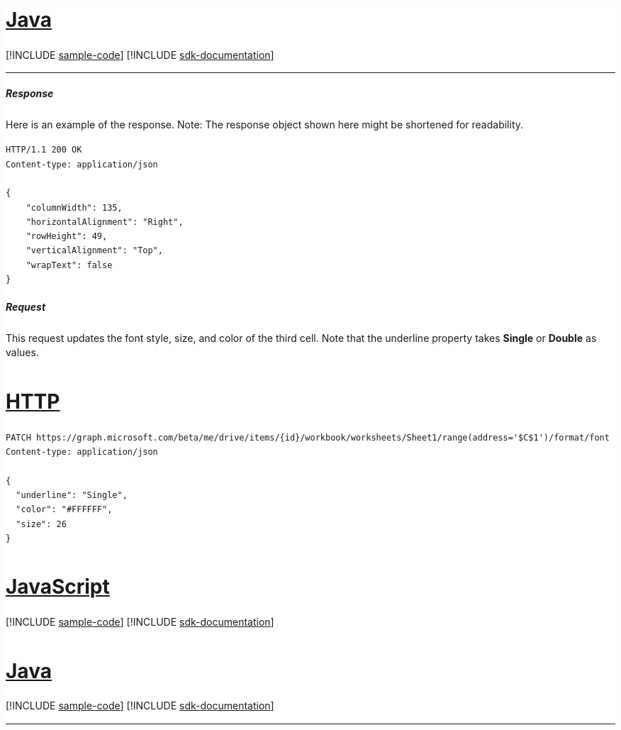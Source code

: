 # [Java](#tab/java)
[!INCLUDE [sample-code](../includes/snippets/java/update-rangeformat-three-java-snippets.md)]
[!INCLUDE [sdk-documentation](../includes/snippets/snippets-sdk-documentation-link.md)]

---

##### Response
Here is an example of the response. Note: The response object shown here might be shortened for readability.

```http
HTTP/1.1 200 OK
Content-type: application/json

{
    "columnWidth": 135,
    "horizontalAlignment": "Right",
    "rowHeight": 49,
    "verticalAlignment": "Top",
    "wrapText": false
}
```

##### Request
This request updates the font style, size, and color of the third cell. Note that the underline property takes **Single** or **Double** as values.


# [HTTP](#tab/http)

```http
PATCH https://graph.microsoft.com/beta/me/drive/items/{id}/workbook/worksheets/Sheet1/range(address='$C$1')/format/font
Content-type: application/json

{
  "underline": "Single",
  "color": "#FFFFFF",
  "size": 26
}
```

# [JavaScript](#tab/javascript)
[!INCLUDE [sample-code](../includes/snippets/javascript/update-rangeformat-font-three-javascript-snippets.md)]
[!INCLUDE [sdk-documentation](../includes/snippets/snippets-sdk-documentation-link.md)]

# [Java](#tab/java)
[!INCLUDE [sample-code](../includes/snippets/java/update-rangeformat-font-three-java-snippets.md)]
[!INCLUDE [sdk-documentation](../includes/snippets/snippets-sdk-documentation-link.md)]

---
